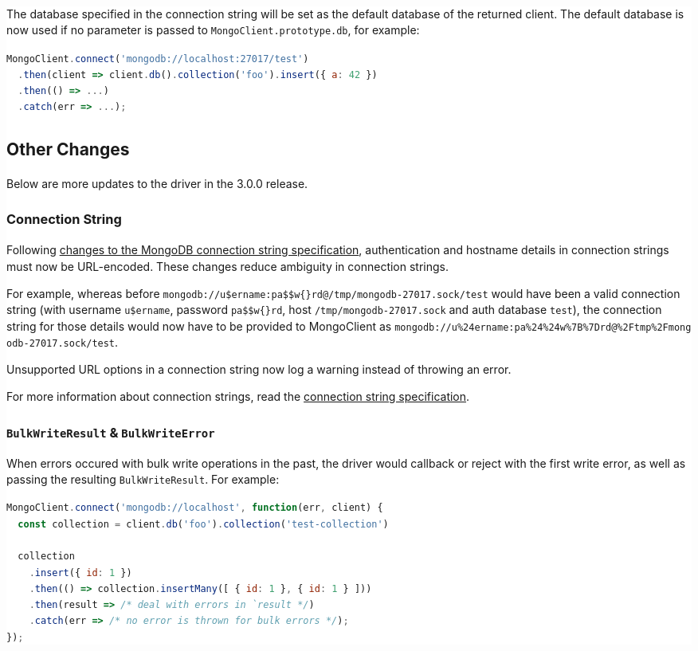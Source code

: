 The database specified in the connection string will be set as the default
database of the returned client. The default database is now used if no
parameter is passed to `MongoClient.prototype.db`, for example:

```js
MongoClient.connect('mongodb://localhost:27017/test')
  .then(client => client.db().collection('foo').insert({ a: 42 })
  .then(() => ...)
  .catch(err => ...);
```

## Other Changes

Below are more updates to the driver in the 3.0.0 release.

### Connection String

Following
[changes to the MongoDB connection string specification](https://github.com/mongodb/specifications/commit/4631ccd4f825fb1a3aba204510023f9b4d193a05),
authentication and hostname details in connection strings must now be
URL-encoded. These changes reduce ambiguity in connection strings.

For example, whereas before
`mongodb://u$ername:pa$$w{}rd@/tmp/mongodb-27017.sock/test` would have been a
valid connection string (with username `u$ername`, password `pa$$w{}rd`, host
`/tmp/mongodb-27017.sock` and auth database `test`), the connection string for
those details would now have to be provided to MongoClient as
`mongodb://u%24ername:pa%24%24w%7B%7Drd@%2Ftmp%2Fmongodb-27017.sock/test`.

Unsupported URL options in a connection string now log a warning instead of
throwing an error.

For more information about connection strings, read the
[connection string specification](https://github.com/mongodb/specifications/blob/master/source/connection-string/connection-string-spec.rst).

### `BulkWriteResult` & `BulkWriteError`

When errors occured with bulk write operations in the past, the driver would
callback or reject with the first write error, as well as passing the resulting
`BulkWriteResult`. For example:

```js
MongoClient.connect('mongodb://localhost', function(err, client) {
  const collection = client.db('foo').collection('test-collection')

  collection
    .insert({ id: 1 })
    .then(() => collection.insertMany([ { id: 1 }, { id: 1 } ]))
    .then(result => /* deal with errors in `result */)
    .catch(err => /* no error is thrown for bulk errors */);
});
```
